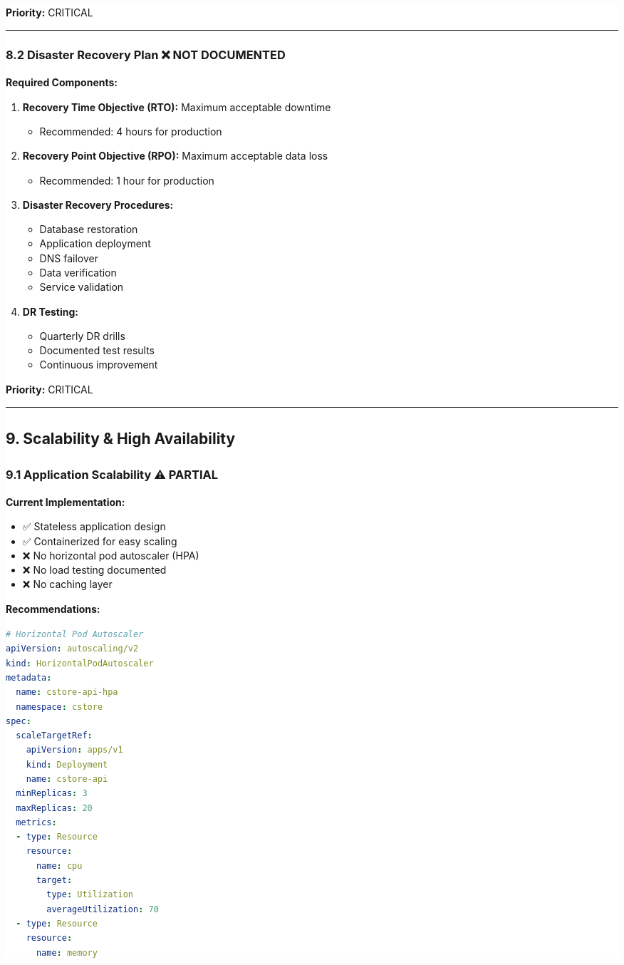 **Priority:** CRITICAL

---

### 8.2 Disaster Recovery Plan ❌ NOT DOCUMENTED

**Required Components:**

1. **Recovery Time Objective (RTO):** Maximum acceptable downtime
   - Recommended: 4 hours for production

2. **Recovery Point Objective (RPO):** Maximum acceptable data loss
   - Recommended: 1 hour for production

3. **Disaster Recovery Procedures:**
   - Database restoration
   - Application deployment
   - DNS failover
   - Data verification
   - Service validation

4. **DR Testing:**
   - Quarterly DR drills
   - Documented test results
   - Continuous improvement

**Priority:** CRITICAL

---

## 9. Scalability & High Availability

### 9.1 Application Scalability ⚠️ PARTIAL

**Current Implementation:**
- ✅ Stateless application design
- ✅ Containerized for easy scaling
- ❌ No horizontal pod autoscaler (HPA)
- ❌ No load testing documented
- ❌ No caching layer

**Recommendations:**

```yaml
# Horizontal Pod Autoscaler
apiVersion: autoscaling/v2
kind: HorizontalPodAutoscaler
metadata:
  name: cstore-api-hpa
  namespace: cstore
spec:
  scaleTargetRef:
    apiVersion: apps/v1
    kind: Deployment
    name: cstore-api
  minReplicas: 3
  maxReplicas: 20
  metrics:
  - type: Resource
    resource:
      name: cpu
      target:
        type: Utilization
        averageUtilization: 70
  - type: Resource
    resource:
      name: memory
```